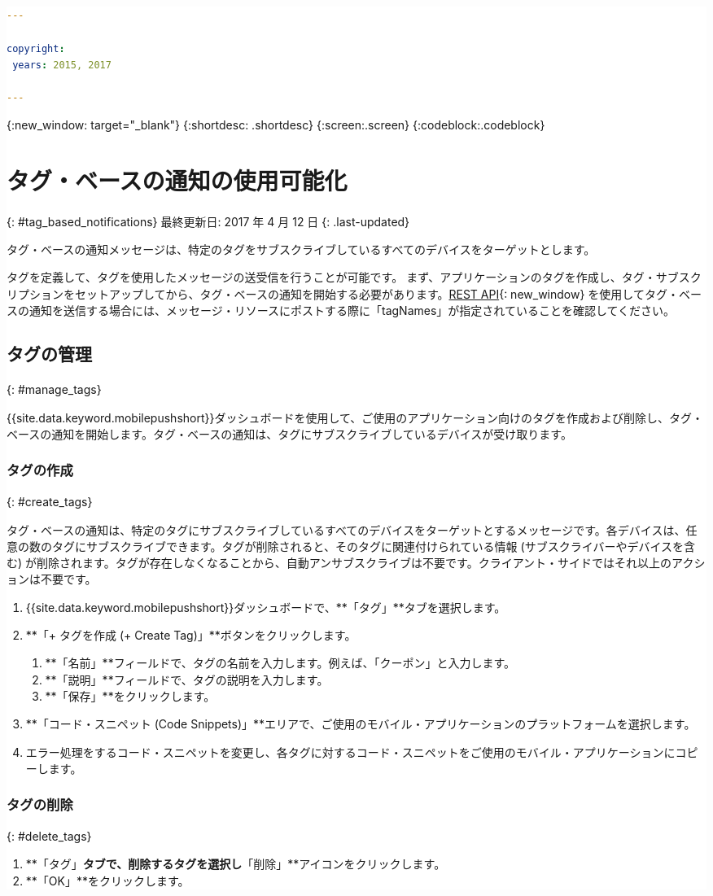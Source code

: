 ```yaml
---

copyright:
 years: 2015, 2017

---
```


{:new_window: target="_blank"}
{:shortdesc: .shortdesc}
{:screen:.screen}
{:codeblock:.codeblock}

# タグ・ベースの通知の使用可能化
{: #tag_based_notifications}
最終更新日: 2017 年 4 月 12 日
{: .last-updated}

タグ・ベースの通知メッセージは、特定のタグをサブスクライブしているすべてのデバイスをターゲットとします。 

タグを定義して、タグを使用したメッセージの送受信を行うことが可能です。
まず、アプリケーションのタグを作成し、タグ・サブスクリプションをセットアップしてから、タグ・ベースの通知を開始する必要があります。[REST API](https://mobile.{DomainName}/imfpush/){: new_window} を使用してタグ・ベースの通知を送信する場合には、メッセージ・リソースにポストする際に「tagNames」が指定されていることを確認してください。


## タグの管理
{: #manage_tags}

{{site.data.keyword.mobilepushshort}}ダッシュボードを使用して、ご使用のアプリケーション向けのタグを作成および削除し、タグ・ベースの通知を開始します。タグ・ベースの通知は、タグにサブスクライブしているデバイスが受け取ります。


### タグの作成
{: #create_tags}

タグ・ベースの通知は、特定のタグにサブスクライブしているすべてのデバイスをターゲットとするメッセージです。各デバイスは、任意の数のタグにサブスクライブできます。タグが削除されると、そのタグに関連付けられている情報 (サブスクライバーやデバイスを含む) が削除されます。タグが存在しなくなることから、自動アンサブスクライブは不要です。クライアント・サイドではそれ以上のアクションは不要です。

1. {{site.data.keyword.mobilepushshort}}ダッシュボードで、**「タグ」**タブを選択します。
1. **「+ タグを作成 (+ Create Tag)」**ボタンをクリックします。   
   1. **「名前」**フィールドで、タグの名前を入力します。例えば、「クーポン」と入力します。
   1. **「説明」**フィールドで、タグの説明を入力します。
   1. **「保存」**をクリックします。

1. **「コード・スニペット (Code Snippets)」**エリアで、ご使用のモバイル・アプリケーションのプラットフォームを選択します。
1. エラー処理をするコード・スニペットを変更し、各タグに対するコード・スニペットをご使用のモバイル・アプリケーションにコピーします。

### タグの削除
{: #delete_tags}

1. **「タグ」**タブで、削除するタグを選択し**「削除」**アイコンをクリックします。
1. **「OK」**をクリックします。
